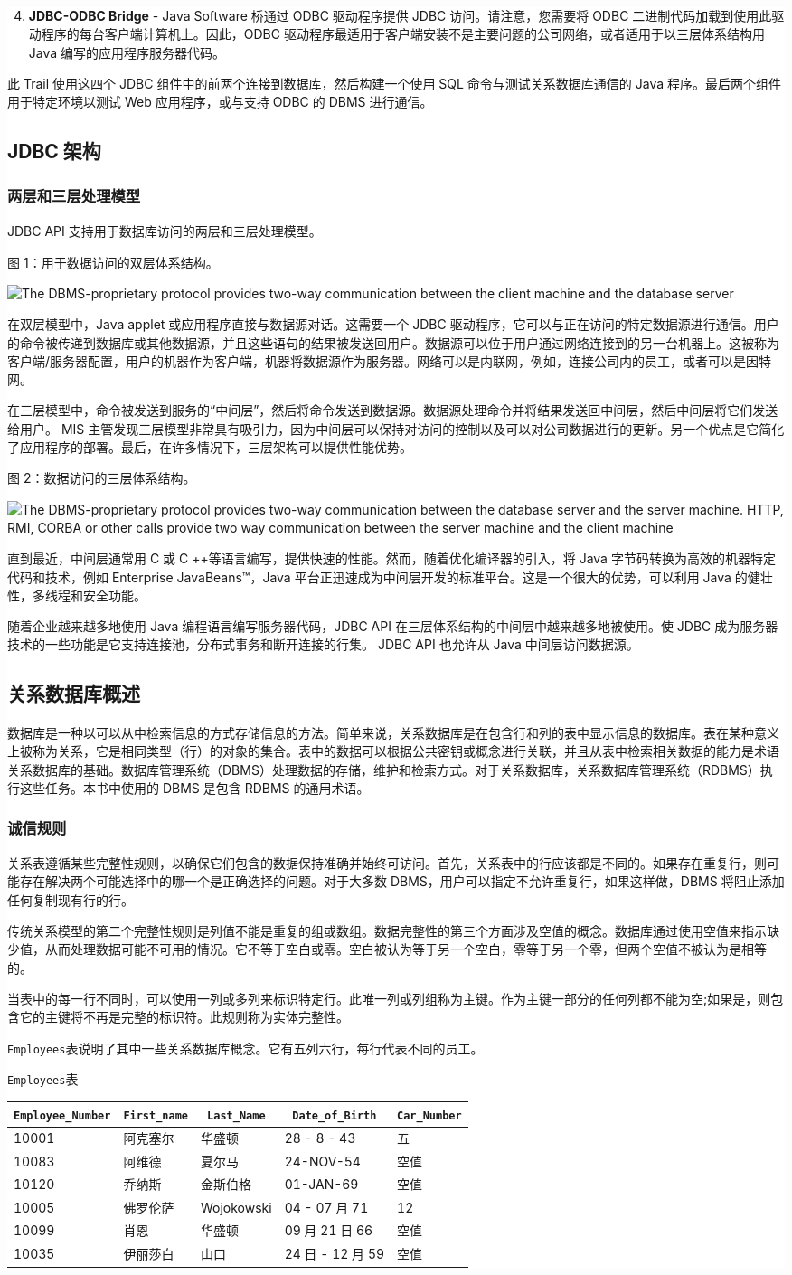 4.  **JDBC-ODBC Bridge** - Java Software 桥通过 ODBC 驱动程序提供 JDBC 访问。请注意，您需要将 ODBC 二进制代码加载到使用此驱动程序的每台客户端计算机上。因此，ODBC 驱动程序最适用于客户端安装不是主要问题的公司网络，或者适用于以三层体系结构用 Java 编写的应用程序服务器代码。

此 Trail 使用这四个 JDBC 组件中的前两个连接到数据库，然后构建一个使用 SQL 命令与测试关系数据库通信的 Java 程序。最后两个组件用于特定环境以测试 Web 应用程序，或与支持 ODBC 的 DBMS 进行通信。

## JDBC 架构

### 两层和三层处理模型

JDBC API 支持用于数据库访问的两层和三层处理模型。

图 1：用于数据访问的双层体系结构。

![The DBMS-proprietary protocol provides two-way communication between the client machine and the database server](intro.anc2.gif)

在双层模型中，Java applet 或应用程序直接与数据源对话。这需要一个 JDBC 驱动程序，它可以与正在访问的特定数据源进行通信。用户的命令被传递到数据库或其他数据源，并且这些语句的结果被发送回用户。数据源可以位于用户通过网络连接到的另一台机器上。这被称为客户端/服务器配置，用户的机器作为客户端，机器将数据源作为服务器。网络可以是内联网，例如，连接公司内的员工，或者可以是因特网。

在三层模型中，命令被发送到服务的“中间层”，然后将命令发送到数据源。数据源处理命令并将结果发送回中间层，然后中间层将它们发送给用户。 MIS 主管发现三层模型非常具有吸引力，因为中间层可以保持对访问的控制以及可以对公司数据进行的更新。另一个优点是它简化了应用程序的部署。最后，在许多情况下，三层架构可以提供性能优势。

图 2：数据访问的三层体系结构。

![The DBMS-proprietary protocol provides two-way communication between the database server and the server machine. HTTP, RMI, CORBA or other calls provide two way communication between the server machine and the client machine](intro.anc1.gif)

直到最近，中间层通常用 C 或 C ++等语言编写，提供快速的性能。然而，随着优化编译器的引入，将 Java 字节码转换为高效的机器特定代码和技术，例如 Enterprise JavaBeans™，Java 平台正迅速成为中间层开发的标准平台。这是一个很大的优势，可以利用 Java 的健壮性，多线程和安全功能。

随着企业越来越多地使用 Java 编程语言编写服务器代码，JDBC API 在三层体系结构的中间层中越来越多地被使用。使 JDBC 成为服务器技术的一些功能是它支持连接池，分布式事务和断开连接的行集。 JDBC API 也允许从 Java 中间层访问数据源。

## 关系数据库概述

数据库是一种以可以从中检索信息的方式存储信息的方法。简单来说，关系数据库是在包含行和列的表中显示信息的数据库。表在某种意义上被称为关系，它是相同类型（行）的对象的集合。表中的数据可以根据公共密钥或概念进行关联，并且从表中检索相关数据的能力是术语关系数据库的基础。数据库管理系统（DBMS）处理数据的存储，维护和检索方式。对于关系数据库，关系数据库管理系统（RDBMS）执行这些任务。本书中使用的 DBMS 是包含 RDBMS 的通用术语。

### 诚信规则

关系表遵循某些完整性规则，以确保它们包含的数据保持准确并始终可访问。首先，关系表中的行应该都是不同的。如果存在重复行，则可能存在解决两个可能选择中的哪一个是正确选择的问题。对于大多数 DBMS，用户可以指定不允许重复行，如果这样做，DBMS 将阻止添加任何复制现有行的行。

传统关系模型的第二个完整性规则是列值不能是重复的组或数组。数据完整性的第三个方面涉及空值的概念。数据库通过使用空值来指示缺少值，从而处理数据可能不可用的情况。它不等于空白或零。空白被认为等于另一个空白，零等于另一个零，但两个空值不被认为是相等的。

当表中的每一行不同时，可以使用一列或多列来标识特定行。此唯一列或列组称为主键。作为主键一部分的任何列都不能为空;如果是，则包含它的主键将不再是完整的标识符。此规则称为实体完整性。

`Employees`表说明了其中一些关系数据库概念。它有五列六行，每行代表不同的员工。

`Employees`表

| `Employee_Number` | `First_name` | `Last_Name` | `Date_of_Birth` | `Car_Number` |
| --- | --- | --- | --- | --- |
| 10001 | 阿克塞尔 | 华盛顿 | 28 - 8 - 43 | 五 |
| 10083 | 阿维德 | 夏尔马 | 24-NOV-54 | 空值 |
| 10120 | 乔纳斯 | 金斯伯格 | 01-JAN-69 | 空值 |
| 10005 | 佛罗伦萨 | Wojokowski | 04 - 07 月 71 | 12 |
| 10099 | 肖恩 | 华盛顿 | 09 月 21 日 66 | 空值 |
| 10035 | 伊丽莎白 | 山口 | 24 日 - 12 月 59 | 空值 |
